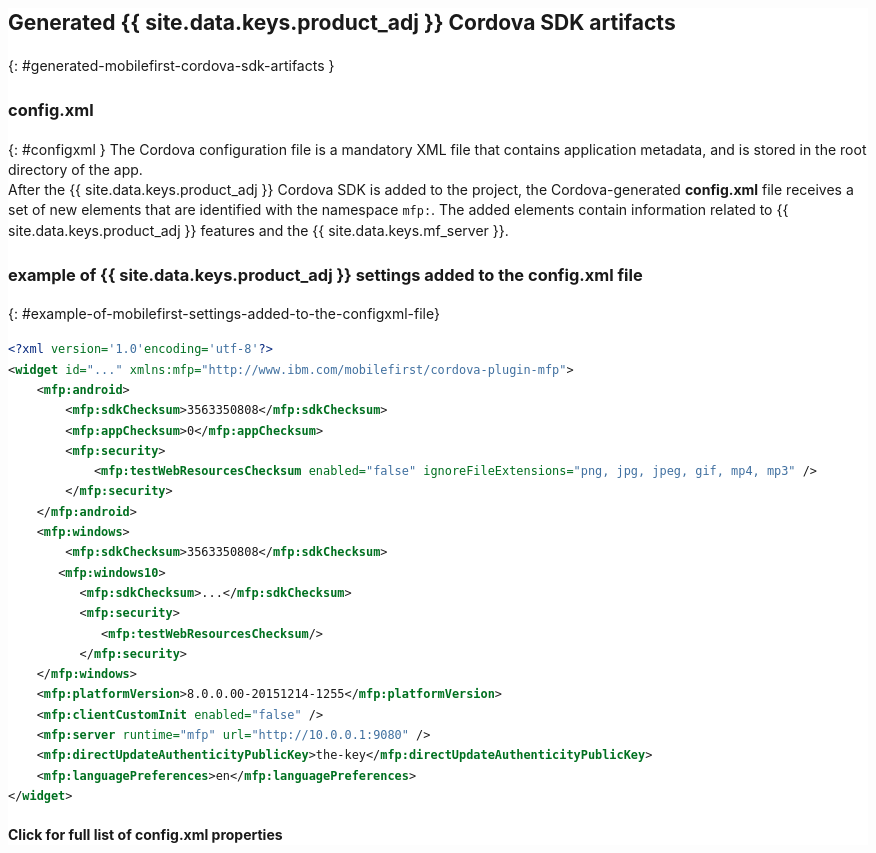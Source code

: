 ## Generated {{ site.data.keys.product_adj }} Cordova SDK artifacts
{: #generated-mobilefirst-cordova-sdk-artifacts }
### config.xml
{: #configxml }
The Cordova configuration file is a mandatory XML file that contains application metadata, and is stored in the root directory of the app.  
After the {{ site.data.keys.product_adj }} Cordova SDK is added to the project, the Cordova-generated **config.xml** file receives a set of new elements that are identified with the namespace `mfp:`. The added elements contain information related to {{ site.data.keys.product_adj }} features and the {{ site.data.keys.mf_server }}.

### example of {{ site.data.keys.product_adj }} settings added to the **config.xml** file
{: #example-of-mobilefirst-settings-added-to-the-configxml-file}
```xml
<?xml version='1.0'encoding='utf-8'?>
<widget id="..." xmlns:mfp="http://www.ibm.com/mobilefirst/cordova-plugin-mfp">
    <mfp:android>
        <mfp:sdkChecksum>3563350808</mfp:sdkChecksum>
        <mfp:appChecksum>0</mfp:appChecksum>
        <mfp:security>
            <mfp:testWebResourcesChecksum enabled="false" ignoreFileExtensions="png, jpg, jpeg, gif, mp4, mp3" />
        </mfp:security>
    </mfp:android>
    <mfp:windows>
        <mfp:sdkChecksum>3563350808</mfp:sdkChecksum>
       <mfp:windows10>
          <mfp:sdkChecksum>...</mfp:sdkChecksum>          
          <mfp:security>
             <mfp:testWebResourcesChecksum/>
          </mfp:security>
    </mfp:windows>
    <mfp:platformVersion>8.0.0.00-20151214-1255</mfp:platformVersion>
    <mfp:clientCustomInit enabled="false" />
    <mfp:server runtime="mfp" url="http://10.0.0.1:9080" />
    <mfp:directUpdateAuthenticityPublicKey>the-key</mfp:directUpdateAuthenticityPublicKey>
    <mfp:languagePreferences>en</mfp:languagePreferences>
</widget>
```

<div class="panel-group accordion" id="config-xml" role="tablist">
    <div class="panel panel-default">
        <div class="panel-heading" role="tab" id="config-xml-properties">
            <h4 class="panel-title">
                <a class="preventScroll" role="button" data-toggle="collapse" data-parent="#config-xml-properties" data-target="#collapse-config-xml-properties" aria-expanded="false" aria-controls="collapse-config-xml-properties"><b>Click for full list of config.xml properties</b></a>
            </h4>
        </div>
